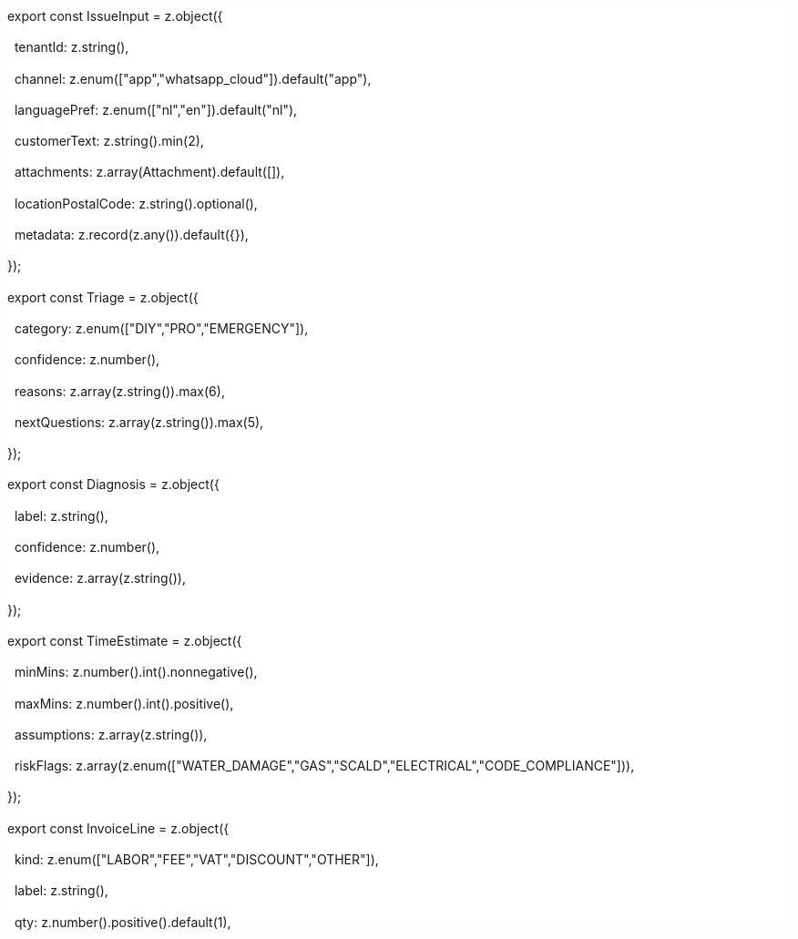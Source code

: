 export const IssueInput = z.object({

&nbsp; tenantId: z.string(),

&nbsp; channel: z.enum(\["app","whatsapp\_cloud"]).default("app"),

&nbsp; languagePref: z.enum(\["nl","en"]).default("nl"),

&nbsp; customerText: z.string().min(2),

&nbsp; attachments: z.array(Attachment).default(\[]),

&nbsp; locationPostalCode: z.string().optional(),

&nbsp; metadata: z.record(z.any()).default({}),

});



export const Triage = z.object({

&nbsp; category: z.enum(\["DIY","PRO","EMERGENCY"]),

&nbsp; confidence: z.number(),

&nbsp; reasons: z.array(z.string()).max(6),

&nbsp; nextQuestions: z.array(z.string()).max(5),

});



export const Diagnosis = z.object({

&nbsp; label: z.string(),

&nbsp; confidence: z.number(),

&nbsp; evidence: z.array(z.string()),

});



export const TimeEstimate = z.object({

&nbsp; minMins: z.number().int().nonnegative(),

&nbsp; maxMins: z.number().int().positive(),

&nbsp; assumptions: z.array(z.string()),

&nbsp; riskFlags: z.array(z.enum(\["WATER\_DAMAGE","GAS","SCALD","ELECTRICAL","CODE\_COMPLIANCE"])),

});



export const InvoiceLine = z.object({

&nbsp; kind: z.enum(\["LABOR","FEE","VAT","DISCOUNT","OTHER"]),

&nbsp; label: z.string(),

&nbsp; qty: z.number().positive().default(1),
